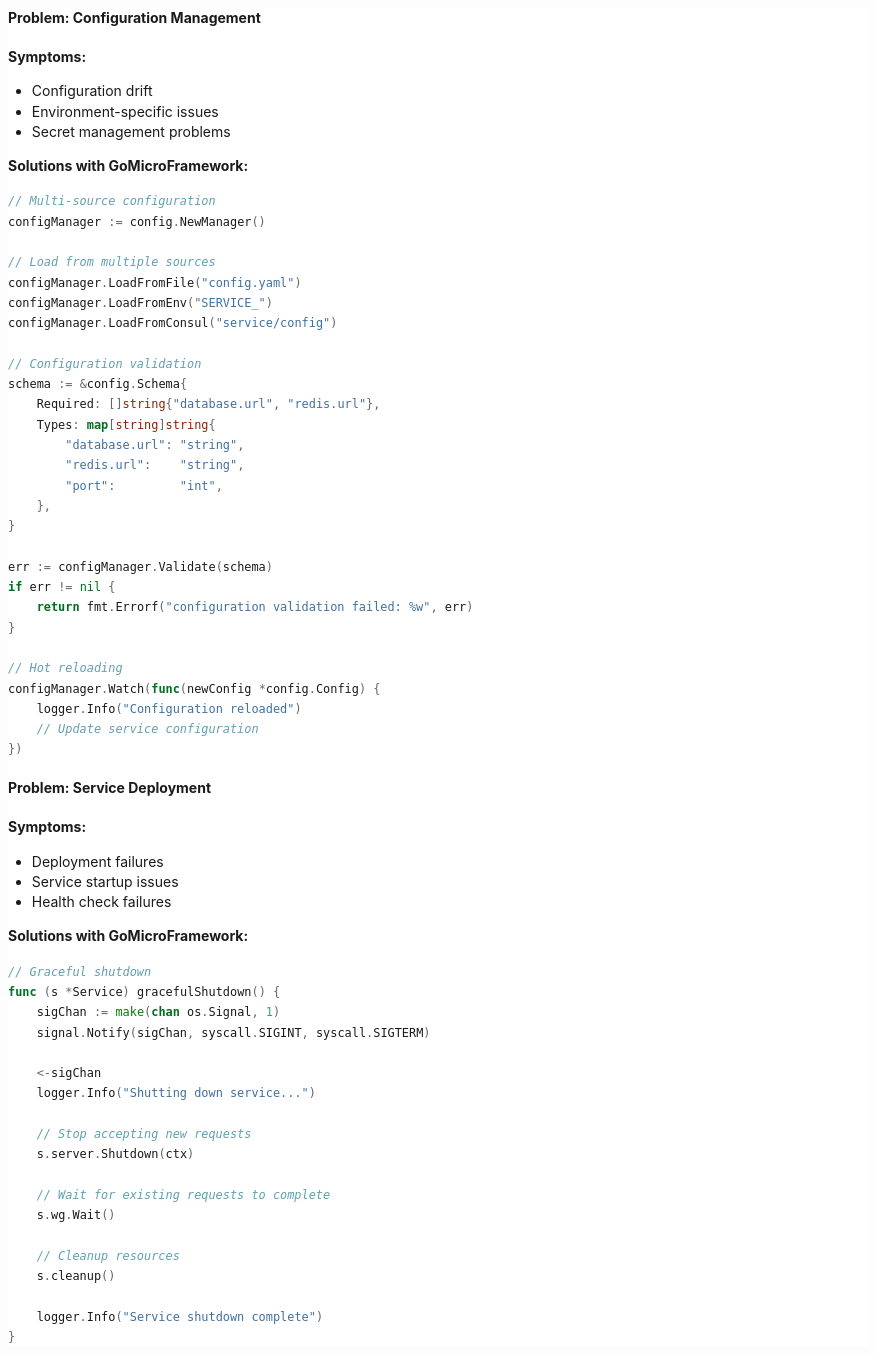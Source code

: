 #### Problem: Configuration Management
**Symptoms:**
- Configuration drift
- Environment-specific issues
- Secret management problems

**Solutions with GoMicroFramework:**
```go
// Multi-source configuration
configManager := config.NewManager()

// Load from multiple sources
configManager.LoadFromFile("config.yaml")
configManager.LoadFromEnv("SERVICE_")
configManager.LoadFromConsul("service/config")

// Configuration validation
schema := &config.Schema{
    Required: []string{"database.url", "redis.url"},
    Types: map[string]string{
        "database.url": "string",
        "redis.url":    "string",
        "port":         "int",
    },
}

err := configManager.Validate(schema)
if err != nil {
    return fmt.Errorf("configuration validation failed: %w", err)
}

// Hot reloading
configManager.Watch(func(newConfig *config.Config) {
    logger.Info("Configuration reloaded")
    // Update service configuration
})
```

#### Problem: Service Deployment
**Symptoms:**
- Deployment failures
- Service startup issues
- Health check failures

**Solutions with GoMicroFramework:**
```go
// Graceful shutdown
func (s *Service) gracefulShutdown() {
    sigChan := make(chan os.Signal, 1)
    signal.Notify(sigChan, syscall.SIGINT, syscall.SIGTERM)
    
    <-sigChan
    logger.Info("Shutting down service...")
    
    // Stop accepting new requests
    s.server.Shutdown(ctx)
    
    // Wait for existing requests to complete
    s.wg.Wait()
    
    // Cleanup resources
    s.cleanup()
    
    logger.Info("Service shutdown complete")
}
```